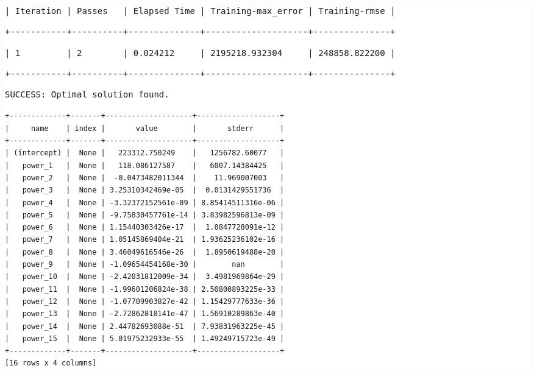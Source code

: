 
<pre>| Iteration | Passes   | Elapsed Time | Training-max_error | Training-rmse |</pre>



<pre>+-----------+----------+--------------+--------------------+---------------+</pre>



<pre>| 1         | 2        | 0.024212     | 2195218.932304     | 248858.822200 |</pre>



<pre>+-----------+----------+--------------+--------------------+---------------+</pre>



<pre>SUCCESS: Optimal solution found.</pre>



<pre></pre>


    +-------------+-------+--------------------+-------------------+
    |     name    | index |       value        |       stderr      |
    +-------------+-------+--------------------+-------------------+
    | (intercept) |  None |   223312.750249    |   1256782.60077   |
    |   power_1   |  None |   118.086127587    |   6007.14384425   |
    |   power_2   |  None |  -0.0473482011344  |    11.969007003   |
    |   power_3   |  None | 3.25310342469e-05  |  0.0131429551736  |
    |   power_4   |  None | -3.32372152561e-09 | 8.85414511316e-06 |
    |   power_5   |  None | -9.75830457761e-14 | 3.83982596813e-09 |
    |   power_6   |  None | 1.15440303426e-17  |  1.0847728091e-12 |
    |   power_7   |  None | 1.05145869404e-21  | 1.93625236102e-16 |
    |   power_8   |  None | 3.46049616546e-26  |  1.8950619488e-20 |
    |   power_9   |  None | -1.09654454168e-30 |        nan        |
    |   power_10  |  None | -2.42031812009e-34 |  3.4981969864e-29 |
    |   power_11  |  None | -1.99601206824e-38 | 2.50800893225e-33 |
    |   power_12  |  None | -1.07709903827e-42 | 1.15429777633e-36 |
    |   power_13  |  None | -2.72862818141e-47 | 1.56910289863e-40 |
    |   power_14  |  None | 2.44782693088e-51  | 7.93831963225e-45 |
    |   power_15  |  None | 5.01975232933e-55  | 1.49249715723e-49 |
    +-------------+-------+--------------------+-------------------+
    [16 rows x 4 columns]
    


